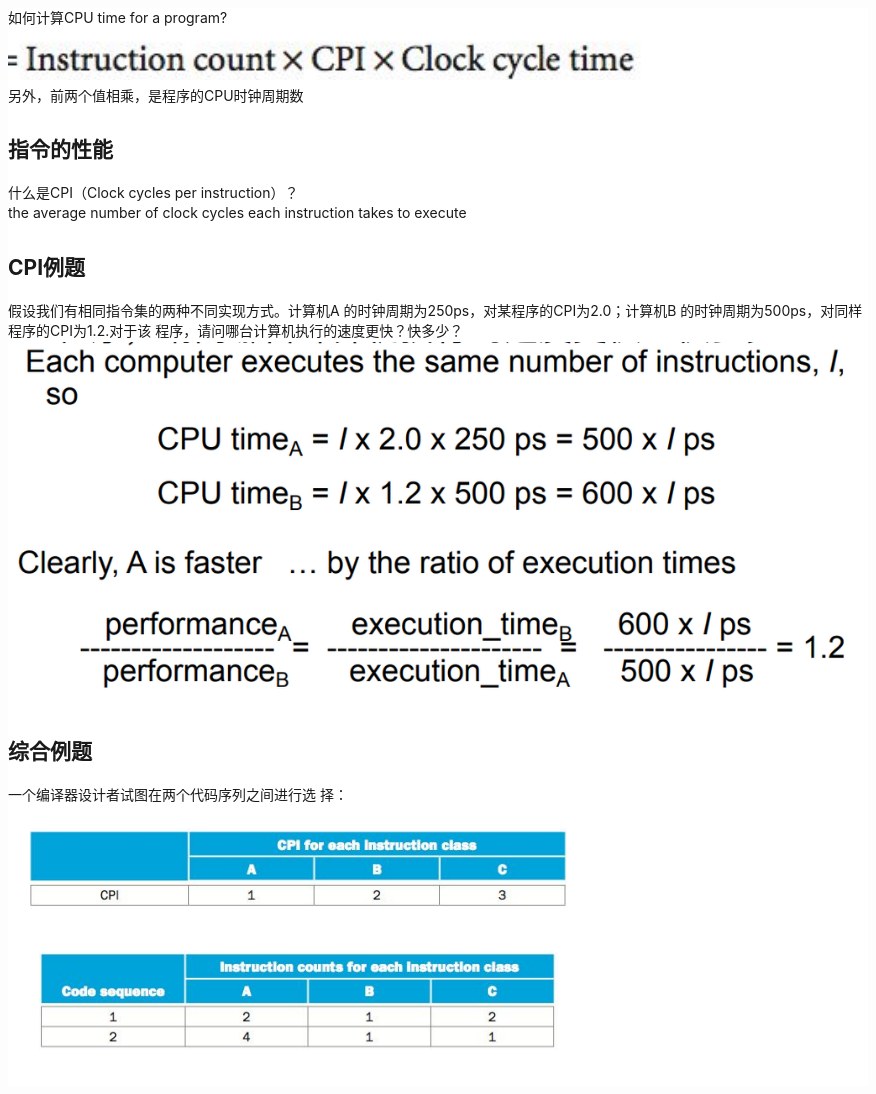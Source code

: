 如何计算CPU  time for a program?  
​![image](assets/image-20230422155629-ny3buxr.png)  
另外，前两个值相乘，是程序的CPU时钟周期数

## 指令的性能

什么是CPI（Clock cycles per instruction）？  
the average number  of clock cycles each instruction takes to execute

## CPI例题

假设我们有相同指令集的两种不同实现⽅式。计算机A 的时钟周期为250ps，对某程序的CPI为2.0；计算机B 的时钟周期为500ps，对同样程序的CPI为1.2.对于该 程序，请问哪台计算机执⾏的速度更快？快多少？  
​![image](assets/image-20230422155559-2urujul.png)​

## 综合例题

⼀个编译器设计者试图在两个代码序列之间进⾏选 择：

​![image](assets/image-20230422155756-bd920vu.png)​
